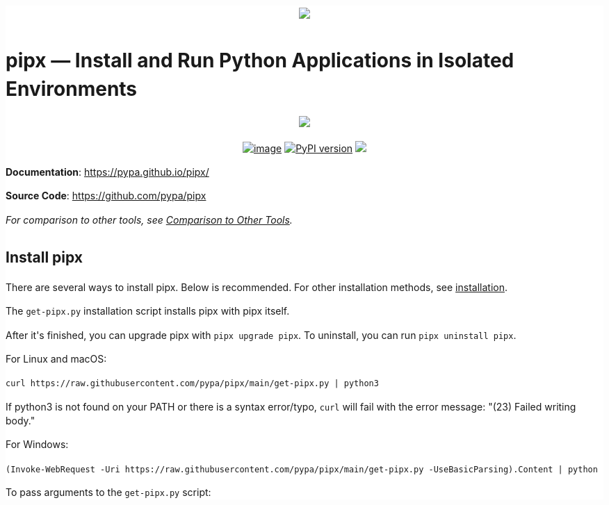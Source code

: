 <p align="center">
<a href="https://pypa.github.io/pipx/">
<img align="center" src="https://github.com/pypa/pipx/raw/main/logo.png" width="200"/>
</a>
</p>

# pipx — Install and Run Python Applications in Isolated Environments

<p align="center">
<a href="https://github.com/pypa/pipx/raw/main/pipx_demo.gif">
<img src="https://github.com/pypa/pipx/raw/main/pipx_demo.gif"/>
</a>
</p>

<p align="center">
<a href="https://github.com/pypa/pipx/actions">
<img src="https://github.com/pypa/pipx/workflows/tests/badge.svg?branch=main" alt="image" /></a> <a href="https://badge.fury.io/py/pipx"><img src="https://badge.fury.io/py/pipx.svg" alt="PyPI version"></a> <a href="https://badge.fury.io/py/pipx"><img src="https://pepy.tech/badge/pipx"></a>

</p>

**Documentation**: https://pypa.github.io/pipx/

**Source Code**: https://github.com/pypa/pipx

_For comparison to other tools, see [Comparison to Other Tools](https://pypa.github.io/pipx/comparisons/)._

## Install pipx

There are several ways to install pipx. Below is recommended. For other installation methods, see [installation](https://pypa.github.io/pipx/installation/).

The `get-pipx.py` installation script installs pipx with pipx itself.

After it's finished, you can upgrade pipx with `pipx upgrade pipx`. To uninstall, you can run `pipx uninstall pipx`.

For Linux and macOS:

```
curl https://raw.githubusercontent.com/pypa/pipx/main/get-pipx.py | python3
```

If python3 is not found on your PATH or there is a syntax error/typo, `curl` will fail with the error message: "(23) Failed writing body."

For Windows:

```
(Invoke-WebRequest -Uri https://raw.githubusercontent.com/pypa/pipx/main/get-pipx.py -UseBasicParsing).Content | python
```

To pass arguments to the `get-pipx.py` script:
